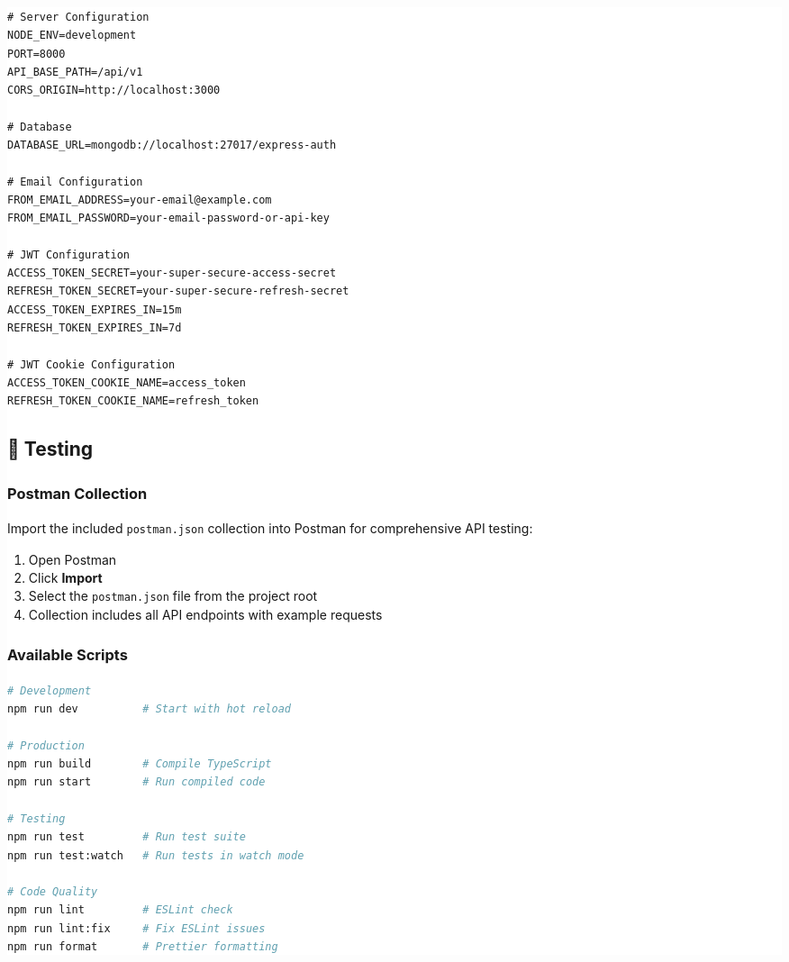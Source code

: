 ```env
# Server Configuration
NODE_ENV=development
PORT=8000
API_BASE_PATH=/api/v1
CORS_ORIGIN=http://localhost:3000

# Database
DATABASE_URL=mongodb://localhost:27017/express-auth

# Email Configuration
FROM_EMAIL_ADDRESS=your-email@example.com
FROM_EMAIL_PASSWORD=your-email-password-or-api-key

# JWT Configuration
ACCESS_TOKEN_SECRET=your-super-secure-access-secret
REFRESH_TOKEN_SECRET=your-super-secure-refresh-secret
ACCESS_TOKEN_EXPIRES_IN=15m
REFRESH_TOKEN_EXPIRES_IN=7d

# JWT Cookie Configuration
ACCESS_TOKEN_COOKIE_NAME=access_token
REFRESH_TOKEN_COOKIE_NAME=refresh_token
```

## 🧪 Testing

### Postman Collection

Import the included `postman.json` collection into Postman for comprehensive API testing:

1. Open Postman
2. Click **Import**
3. Select the `postman.json` file from the project root
4. Collection includes all API endpoints with example requests

### Available Scripts

```bash
# Development
npm run dev          # Start with hot reload

# Production
npm run build        # Compile TypeScript
npm run start        # Run compiled code

# Testing
npm run test         # Run test suite
npm run test:watch   # Run tests in watch mode

# Code Quality
npm run lint         # ESLint check
npm run lint:fix     # Fix ESLint issues
npm run format       # Prettier formatting
```
